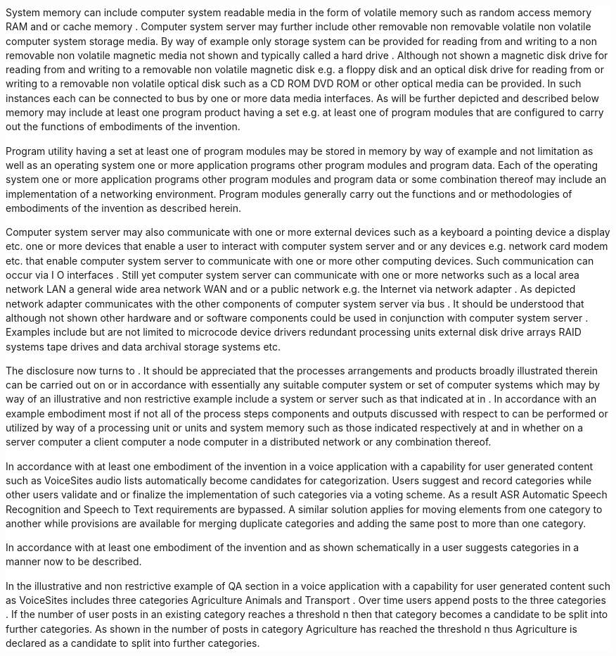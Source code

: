 System memory can include computer system readable media in the form of volatile memory such as random access memory RAM and or cache memory . Computer system server may further include other removable non removable volatile non volatile computer system storage media. By way of example only storage system can be provided for reading from and writing to a non removable non volatile magnetic media not shown and typically called a hard drive . Although not shown a magnetic disk drive for reading from and writing to a removable non volatile magnetic disk e.g. a floppy disk and an optical disk drive for reading from or writing to a removable non volatile optical disk such as a CD ROM DVD ROM or other optical media can be provided. In such instances each can be connected to bus by one or more data media interfaces. As will be further depicted and described below memory may include at least one program product having a set e.g. at least one of program modules that are configured to carry out the functions of embodiments of the invention.

Program utility having a set at least one of program modules may be stored in memory by way of example and not limitation as well as an operating system one or more application programs other program modules and program data. Each of the operating system one or more application programs other program modules and program data or some combination thereof may include an implementation of a networking environment. Program modules generally carry out the functions and or methodologies of embodiments of the invention as described herein.

Computer system server may also communicate with one or more external devices such as a keyboard a pointing device a display etc. one or more devices that enable a user to interact with computer system server and or any devices e.g. network card modem etc. that enable computer system server to communicate with one or more other computing devices. Such communication can occur via I O interfaces . Still yet computer system server can communicate with one or more networks such as a local area network LAN a general wide area network WAN and or a public network e.g. the Internet via network adapter . As depicted network adapter communicates with the other components of computer system server via bus . It should be understood that although not shown other hardware and or software components could be used in conjunction with computer system server . Examples include but are not limited to microcode device drivers redundant processing units external disk drive arrays RAID systems tape drives and data archival storage systems etc.

The disclosure now turns to . It should be appreciated that the processes arrangements and products broadly illustrated therein can be carried out on or in accordance with essentially any suitable computer system or set of computer systems which may by way of an illustrative and non restrictive example include a system or server such as that indicated at in . In accordance with an example embodiment most if not all of the process steps components and outputs discussed with respect to can be performed or utilized by way of a processing unit or units and system memory such as those indicated respectively at and in whether on a server computer a client computer a node computer in a distributed network or any combination thereof.

In accordance with at least one embodiment of the invention in a voice application with a capability for user generated content such as VoiceSites audio lists automatically become candidates for categorization. Users suggest and record categories while other users validate and or finalize the implementation of such categories via a voting scheme. As a result ASR Automatic Speech Recognition and Speech to Text requirements are bypassed. A similar solution applies for moving elements from one category to another while provisions are available for merging duplicate categories and adding the same post to more than one category.

In accordance with at least one embodiment of the invention and as shown schematically in a user suggests categories in a manner now to be described.

In the illustrative and non restrictive example of QA section in a voice application with a capability for user generated content such as VoiceSites includes three categories Agriculture Animals and Transport . Over time users append posts to the three categories . If the number of user posts in an existing category reaches a threshold n then that category becomes a candidate to be split into further categories. As shown in the number of posts in category Agriculture has reached the threshold n thus Agriculture is declared as a candidate to split into further categories.
